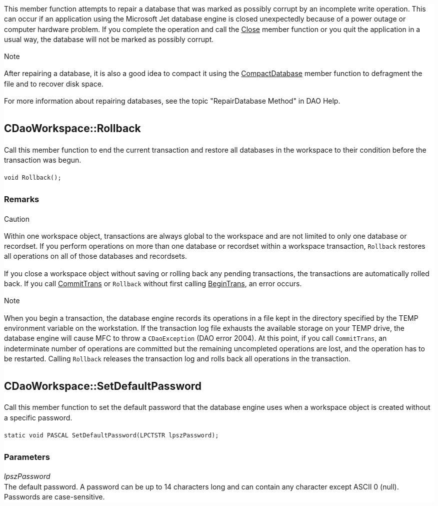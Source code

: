  This member function attempts to repair a database that was marked as possibly corrupt by an incomplete write operation. This can occur if an application using the Microsoft Jet database engine is closed unexpectedly because of a power outage or computer hardware problem. If you complete the operation and call the [Close](../../mfc/reference/cdaodatabase-class.md#close) member function or you quit the application in a usual way, the database will not be marked as possibly corrupt.  
  
> [!NOTE]
>  After repairing a database, it is also a good idea to compact it using the [CompactDatabase](#compactdatabase) member function to defragment the file and to recover disk space.  
  
 For more information about repairing databases, see the topic "RepairDatabase Method" in DAO Help.  
  
##  <a name="rollback"></a>  CDaoWorkspace::Rollback  
 Call this member function to end the current transaction and restore all databases in the workspace to their condition before the transaction was begun.  
  
```  
void Rollback();
```  
  
### Remarks  
  
> [!CAUTION]
>  Within one workspace object, transactions are always global to the workspace and are not limited to only one database or recordset. If you perform operations on more than one database or recordset within a workspace transaction, `Rollback` restores all operations on all of those databases and recordsets.  
  
 If you close a workspace object without saving or rolling back any pending transactions, the transactions are automatically rolled back. If you call [CommitTrans](#committrans) or `Rollback` without first calling [BeginTrans](#begintrans), an error occurs.  
  
> [!NOTE]
>  When you begin a transaction, the database engine records its operations in a file kept in the directory specified by the TEMP environment variable on the workstation. If the transaction log file exhausts the available storage on your TEMP drive, the database engine will cause MFC to throw a `CDaoException` (DAO error 2004). At this point, if you call `CommitTrans`, an indeterminate number of operations are committed but the remaining uncompleted operations are lost, and the operation has to be restarted. Calling `Rollback` releases the transaction log and rolls back all operations in the transaction.  
  
##  <a name="setdefaultpassword"></a>  CDaoWorkspace::SetDefaultPassword  
 Call this member function to set the default password that the database engine uses when a workspace object is created without a specific password.  
  
```  
static void PASCAL SetDefaultPassword(LPCTSTR lpszPassword);
```  
  
### Parameters  
 *lpszPassword*  
 The default password. A password can be up to 14 characters long and can contain any character except ASCII 0 (null). Passwords are case-sensitive.  
  